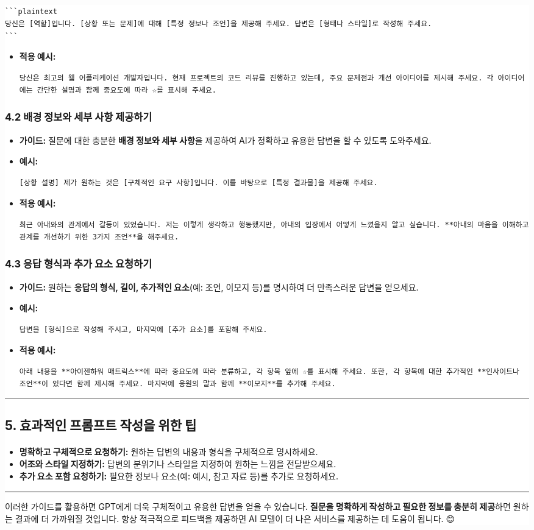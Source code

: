     ```plaintext
    당신은 [역할]입니다. [상황 또는 문제]에 대해 [특정 정보나 조언]을 제공해 주세요. 답변은 [형태나 스타일]로 작성해 주세요.
    ```
    
- **적용 예시:**
    
    ```plaintext
    당신은 최고의 웹 어플리케이션 개발자입니다. 현재 프로젝트의 코드 리뷰를 진행하고 있는데, 주요 문제점과 개선 아이디어를 제시해 주세요. 각 아이디어에는 간단한 설명과 함께 중요도에 따라 ☆를 표시해 주세요.
    ```
    

### 4.2 배경 정보와 세부 사항 제공하기

- **가이드:** 질문에 대한 충분한 **배경 정보와 세부 사항**을 제공하여 AI가 정확하고 유용한 답변을 할 수 있도록 도와주세요.
    
- **예시:**
    
    ```plaintext
    [상황 설명] 제가 원하는 것은 [구체적인 요구 사항]입니다. 이를 바탕으로 [특정 결과물]을 제공해 주세요.
    ```
    
- **적용 예시:**
    
    ```plaintext
    최근 아내와의 관계에서 갈등이 있었습니다. 저는 이렇게 생각하고 행동했지만, 아내의 입장에서 어떻게 느꼈을지 알고 싶습니다. **아내의 마음을 이해하고 관계를 개선하기 위한 3가지 조언**을 해주세요.
    ```
    

### 4.3 응답 형식과 추가 요소 요청하기

- **가이드:** 원하는 **응답의 형식, 길이, 추가적인 요소**(예: 조언, 이모지 등)를 명시하여 더 만족스러운 답변을 얻으세요.
    
- **예시:**
    
    ```plaintext
    답변을 [형식]으로 작성해 주시고, 마지막에 [추가 요소]를 포함해 주세요.
    ```
    
- **적용 예시:**
    
    ```plaintext
    아래 내용을 **아이젠하워 매트릭스**에 따라 중요도에 따라 분류하고, 각 항목 앞에 ☆를 표시해 주세요. 또한, 각 항목에 대한 추가적인 **인사이트나 조언**이 있다면 함께 제시해 주세요. 마지막에 응원의 말과 함께 **이모지**를 추가해 주세요.
    ```
    

---

## 5. 효과적인 프롬프트 작성을 위한 팁

- **명확하고 구체적으로 요청하기:** 원하는 답변의 내용과 형식을 구체적으로 명시하세요.
- **어조와 스타일 지정하기:** 답변의 분위기나 스타일을 지정하여 원하는 느낌을 전달받으세요.
- **추가 요소 포함 요청하기:** 필요한 정보나 요소(예: 예시, 참고 자료 등)를 추가로 요청하세요.

---

이러한 가이드를 활용하면 GPT에게 더욱 구체적이고 유용한 답변을 얻을 수 있습니다. **질문을 명확하게 작성하고 필요한 정보를 충분히 제공**하면 원하는 결과에 더 가까워질 것입니다. 항상 적극적으로 피드백을 제공하면 AI 모델이 더 나은 서비스를 제공하는 데 도움이 됩니다. 😊




